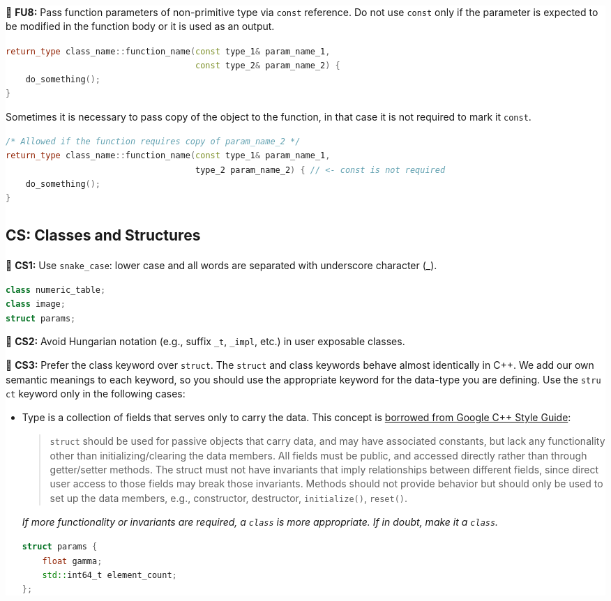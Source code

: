 :small_blue_diamond: **FU8:** Pass function parameters of non-primitive type via
`const` reference. Do not use `const` only if the parameter is expected to be
modified in the function body or it is used as an output.
```cpp
return_type class_name::function_name(const type_1& param_name_1,
                                      const type_2& param_name_2) {
    do_something();
}
```

Sometimes it is necessary to pass copy of the object to the function, in that
case it is not required to mark it `const`.
```cpp
/* Allowed if the function requires copy of param_name_2 */
return_type class_name::function_name(const type_1& param_name_1,
                                      type_2 param_name_2) { // <- const is not required
    do_something();
}
```

## CS: Classes and Structures
:small_orange_diamond: **CS1:** Use `snake_case`: lower case and all words are
separated with underscore character (_).
```cpp
class numeric_table;
class image;
struct params;
```
:small_blue_diamond: **CS2:** Avoid Hungarian notation (e.g., suffix `_t`,
`_impl`, etc.) in user exposable classes.

:small_blue_diamond: **CS3:** Prefer the class keyword over `struct`. The
`struct` and class keywords behave almost identically in C++. We add our own
semantic meanings to each keyword, so you should use the appropriate keyword for
the data-type you are defining. Use the `struct` keyword only in the following
cases:
  - Type is a collection of fields that serves only to carry the data. This
    concept is [borrowed from Google C++ Style Guide][class_vs_struct]:
    > `struct` should be used for passive objects that carry data, and may have
    > associated constants, but lack any functionality other than
    > initializing/clearing the data members. All fields must be public, and
    > accessed directly rather than through getter/setter methods. The struct
    > must not have invariants that imply relationships between different
    > fields, since direct user access to those fields may break those
    > invariants. Methods should not provide behavior but should only be used to
    > set up the data members, e.g., constructor, destructor, `initialize()`,
    > `reset()`.

    _If more functionality or invariants are required, a `class` is more
    appropriate. If in doubt, make it a `class`._
    ```cpp
    struct params {
        float gamma;
        std::int64_t element_count;
    };
    ```


[gn]: #gn-general-naming
[gf]: #gf-general-formatting
[fa]: #fa-files
[ns]: #ns-namespaces
[fu]: #fu-functions
[cs]: #cs-classes-and-structures
[tp]: #tp-templates
[vc]: #vc-variables-and-constants
[st]: #st-statements
[ms]: #ms-macros
[dx]: #dx-doxygen-annotations
[isocpp_guidelines]: https://isocpp.github.io/CppCoreGuidelines/CppCoreGuidelines
[sohf]: #structure-of-header-files
[class_vs_struct]: https://google.github.io/styleguide/cppguide.html#Structs_vs._Classes